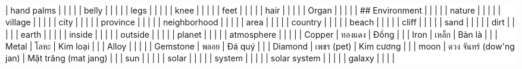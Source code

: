 | hand palms                                        |                                                            |                            |                   |
| belly                                             |                                                            |                            |                   |
| legs                                              |                                                            |                            |                   |
| knee                                              |                                                            |                            |                   |
| feet                                              |                                                            |                            |                   |
| hair                                              |                                                            |                            |                   |
| Organ                                             |                                                            |                            |                   |
| ## Environment                                    |                                                            |                            |                   |
| nature                                            |                                                            |                            |                   |
| village                                           |                                                            |                            |                   |
| city                                              |                                                            |                            |                   |
| province                                          |                                                            |                            |                   |
| neighborhood                                      |                                                            |                            |                   |
| area                                              |                                                            |                            |                   |
| country                                           |                                                            |                            |                   |
| beach                                             |                                                            |                            |                   |
| cliff                                             |                                                            |                            |                   |
| sand                                              |                                                            |                            |                   |
| dirt                                              |                                                            |                            |                   |
| earth                                             |                                                            |                            |                   |
| inside                                            |                                                            |                            |                   |
| outside                                           |                                                            |                            |                   |
| planet                                            |                                                            |                            |                   |
| atmosphere                                        |                                                            |                            |                   |
| Copper                                            | ทองแดง                                                     | Đồng                       |                   |
| Iron                                              | เหล็ก                                                       | Bàn là                     |                   |
| Metal                                             | โลหะ                                                       | Kim loại                   |                   |
| Alloy                                             |                                                            |                            |                   |
| Gemstone                                          | พลอย                                                       | Đá quý                     |                   |
| Diamond                                           | เพชร (pet)                                                 | Kim cương                  |                   |
| moon                                              | ดวง จันทร์ (dow'ng jan)                                      | Mặt trăng (mat jang)       |                   |
| sun                                               |                                                            |                            |                   |
| solar                                             |                                                            |                            |                   |
| system                                            |                                                            |                            |                   |
| solar system                                      |                                                            |                            |                   |
| galaxy                                            |                                                            |                            |                   |
